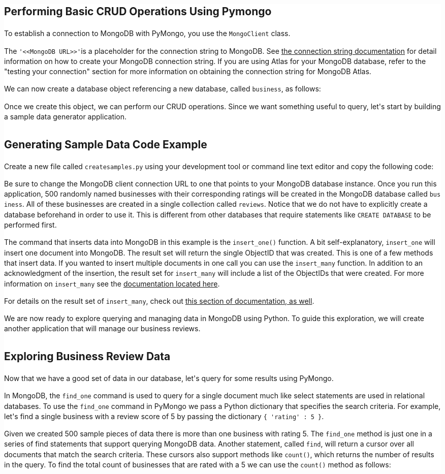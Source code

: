 ## Performing Basic CRUD Operations Using Pymongo

To establish a connection to MongoDB with PyMongo, you use the `MongoClient` class.

The `'<<MongoDB URL>>'`is a placeholder for the connection string to MongoDB. See [the connection string documentation](https://docs.mongodb.com/manual/reference/connection-string/) for detail information on how to create your MongoDB connection string. If you are using Atlas for your MongoDB database, refer to the "testing your connection" section for more information on obtaining the connection string for MongoDB Atlas.

We can now create a database object referencing a new database, called `business`, as follows:

Once we create this object, we can perform our CRUD operations. Since we want something useful to query, let's start by building a sample data generator application.

## Generating Sample Data Code Example

Create a new file called `createsamples.py` using your development tool or command line text editor and copy the following code:

Be sure to change the MongoDB client connection URL to one that points to your MongoDB database instance. Once you run this application, 500 randomly named businesses with their corresponding ratings will be created in the MongoDB database called `business`. All of these businesses are created in a single collection called `reviews`. Notice that we do not have to explicitly create a database beforehand in order to use it. This is different from other databases that require statements like `CREATE DATABASE` to be performed first.

The command that inserts data into MongoDB in this example is the `insert_one()` function. A bit self-explanatory, `insert_one` will insert one document into MongoDB. The result set will return the single ObjectID that was created. This is one of a few methods that insert data. If you wanted to insert multiple documents in one call you can use the `insert_many` function. In addition to an acknowledgment of the insertion, the result set for `insert_many` will include a list of the ObjectIDs that were created. For more information on `insert_many` see the [documentation located here](http://api.mongodb.com/python/current/api/pymongo/collection.html#pymongo.collection.Collection.insert_many).

For details on the result set of `insert_many`, check out [this section of documentation, as well](http://api.mongodb.com/python/current/api/pymongo/results.html#pymongo.results.InsertManyResult).

We are now ready to explore querying and managing data in MongoDB using Python. To guide this exploration, we will create another application that will manage our business reviews.

## Exploring Business Review Data

Now that we have a good set of data in our database, let's query for some results using PyMongo.

In MongoDB, the `find_one` command is used to query for a single document much like select statements are used in relational databases. To use the `find_one` command in PyMongo we pass a Python dictionary that specifies the search criteria. For example, let's find a single business with a review score of 5 by passing the dictionary `{ 'rating' : 5 }`.

Given we created 500 sample pieces of data there is more than one business with rating 5. The `find_one` method is just one in a series of find statements that support querying MongoDB data. Another statement, called `find`, will return a cursor over all documents that match the search criteria. These cursors also support methods like `count()`, which returns the number of results in the query. To find the total count of businesses that are rated with a 5 we can use the `count()` method as follows:
